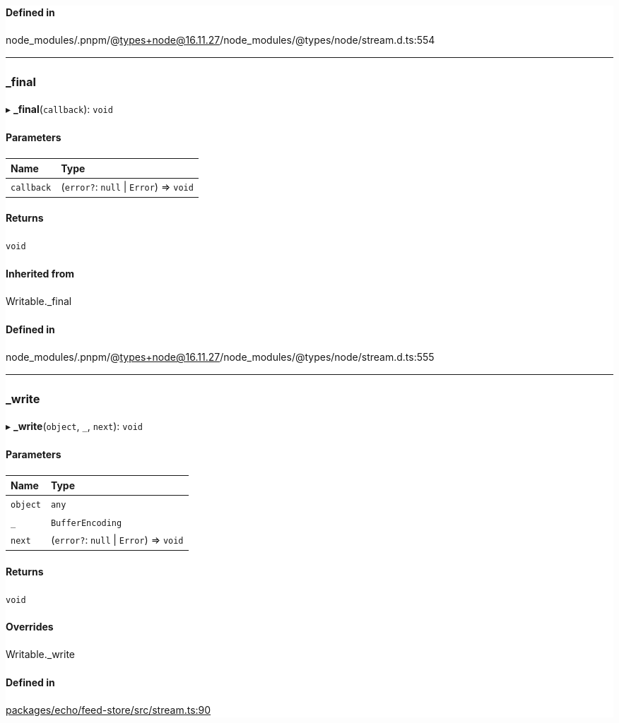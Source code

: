 #### Defined in

node_modules/.pnpm/@types+node@16.11.27/node_modules/@types/node/stream.d.ts:554

___

### \_final

▸ **_final**(`callback`): `void`

#### Parameters

| Name | Type |
| :------ | :------ |
| `callback` | (`error?`: ``null`` \| `Error`) => `void` |

#### Returns

`void`

#### Inherited from

Writable.\_final

#### Defined in

node_modules/.pnpm/@types+node@16.11.27/node_modules/@types/node/stream.d.ts:555

___

### \_write

▸ **_write**(`object`, `_`, `next`): `void`

#### Parameters

| Name | Type |
| :------ | :------ |
| `object` | `any` |
| `_` | `BufferEncoding` |
| `next` | (`error?`: ``null`` \| `Error`) => `void` |

#### Returns

`void`

#### Overrides

Writable.\_write

#### Defined in

[packages/echo/feed-store/src/stream.ts:90](https://github.com/dxos/dxos/blob/32ae9b579/packages/echo/feed-store/src/stream.ts#L90)
